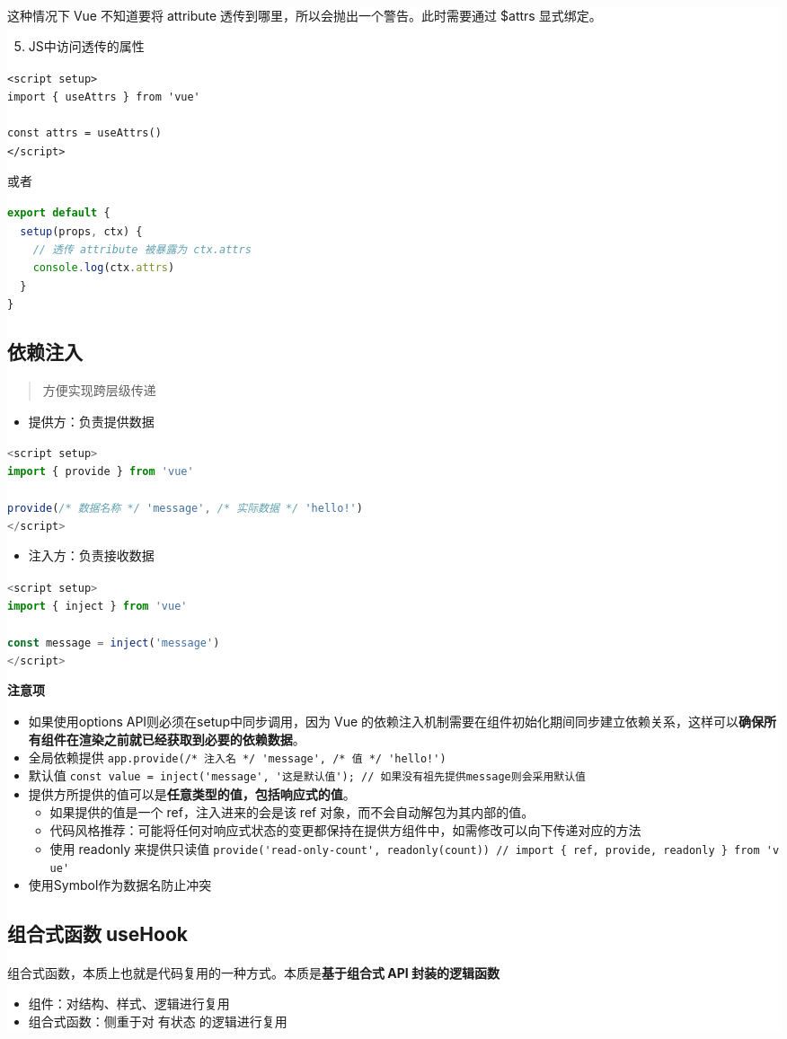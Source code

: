 这种情况下 Vue 不知道要将 attribute 透传到哪里，所以会抛出一个警告。此时需要通过 $attrs 显式绑定。

5. JS中访问透传的属性
```vue
<script setup>
import { useAttrs } from 'vue'

const attrs = useAttrs()
</script>
```
或者
```js
export default {
  setup(props, ctx) {
    // 透传 attribute 被暴露为 ctx.attrs
    console.log(ctx.attrs)
  }
}
```

## 依赖注入
> 方便实现跨层级传递

- 提供方：负责提供数据
```js
<script setup>
import { provide } from 'vue'

provide(/* 数据名称 */ 'message', /* 实际数据 */ 'hello!')
</script>
```

- 注入方：负责接收数据
```js
<script setup>
import { inject } from 'vue'

const message = inject('message')
</script>
```

**注意项**
- 如果使用options API则必须在setup中同步调用，因为 Vue 的依赖注入机制需要在组件初始化期间同步建立依赖关系，这样可以**确保所有组件在渲染之前就已经获取到必要的依赖数据**。
- 全局依赖提供 `app.provide(/* 注入名 */ 'message', /* 值 */ 'hello!')`
- 默认值 `const value = inject('message', '这是默认值'); // 如果没有祖先提供message则会采用默认值`
- 提供方所提供的值可以是**任意类型的值，包括响应式的值**。
  - 如果提供的值是一个 ref，注入进来的会是该 ref 对象，而不会自动解包为其内部的值。
  - 代码风格推荐：可能将任何对响应式状态的变更都保持在提供方组件中，如需修改可以向下传递对应的方法
  - 使用 readonly 来提供只读值 `provide('read-only-count', readonly(count)) // import { ref, provide, readonly } from 'vue' `
- 使用Symbol作为数据名防止冲突

## 组合式函数 useHook
组合式函数，本质上也就是代码复用的一种方式。本质是**基于组合式 API 封装的逻辑函数**
- 组件：对结构、样式、逻辑进行复用
- 组合式函数：侧重于对 有状态 的逻辑进行复用
